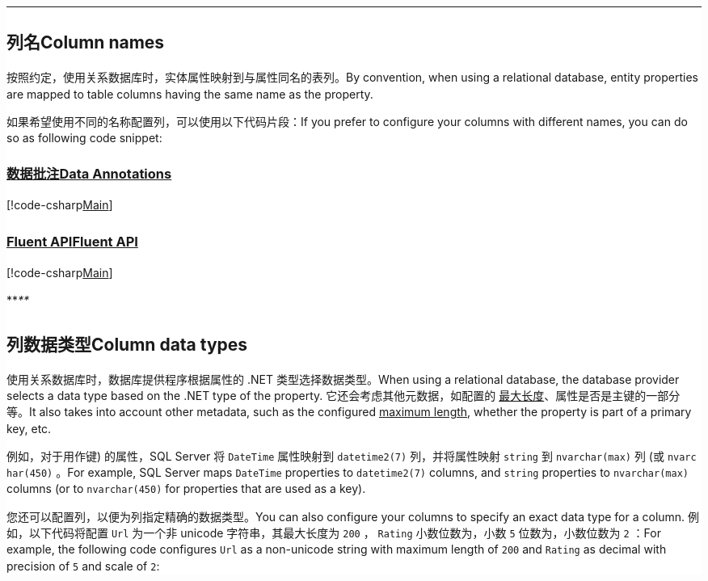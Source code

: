 ***

## <a name="column-names"></a><span data-ttu-id="efce9-111">列名</span><span class="sxs-lookup"><span data-stu-id="efce9-111">Column names</span></span>

<span data-ttu-id="efce9-112">按照约定，使用关系数据库时，实体属性映射到与属性同名的表列。</span><span class="sxs-lookup"><span data-stu-id="efce9-112">By convention, when using a relational database, entity properties are mapped to table columns having the same name as the property.</span></span>

<span data-ttu-id="efce9-113">如果希望使用不同的名称配置列，可以使用以下代码片段：</span><span class="sxs-lookup"><span data-stu-id="efce9-113">If you prefer to configure your columns with different names, you can do so as following code snippet:</span></span>

### <a name="data-annotations"></a>[<span data-ttu-id="efce9-114">数据批注</span><span class="sxs-lookup"><span data-stu-id="efce9-114">Data Annotations</span></span>](#tab/data-annotations)

[!code-csharp[Main](../../../samples/core/Modeling/DataAnnotations/ColumnName.cs?Name=ColumnName&highlight=3)]

### <a name="fluent-api"></a>[<span data-ttu-id="efce9-115">Fluent API</span><span class="sxs-lookup"><span data-stu-id="efce9-115">Fluent API</span></span>](#tab/fluent-api)

[!code-csharp[Main](../../../samples/core/Modeling/FluentAPI/ColumnName.cs?Name=ColumnName&highlight=3-5)]

<span data-ttu-id="efce9-116">\*\*_</span><span class="sxs-lookup"><span data-stu-id="efce9-116">\*\*_</span></span>

## <a name="column-data-types"></a><span data-ttu-id="efce9-117">列数据类型</span><span class="sxs-lookup"><span data-stu-id="efce9-117">Column data types</span></span>

<span data-ttu-id="efce9-118">使用关系数据库时，数据库提供程序根据属性的 .NET 类型选择数据类型。</span><span class="sxs-lookup"><span data-stu-id="efce9-118">When using a relational database, the database provider selects a data type based on the .NET type of the property.</span></span> <span data-ttu-id="efce9-119">它还会考虑其他元数据，如配置的 [最大长度](#maximum-length)、属性是否是主键的一部分等。</span><span class="sxs-lookup"><span data-stu-id="efce9-119">It also takes into account other metadata, such as the configured [maximum length](#maximum-length), whether the property is part of a primary key, etc.</span></span>

<span data-ttu-id="efce9-120">例如，对于用作键) 的属性，SQL Server 将 `DateTime` 属性映射到 `datetime2(7)` 列，并将属性映射 `string` 到 `nvarchar(max)` 列 (或 `nvarchar(450)` 。</span><span class="sxs-lookup"><span data-stu-id="efce9-120">For example, SQL Server maps `DateTime` properties to `datetime2(7)` columns, and `string` properties to `nvarchar(max)` columns (or to `nvarchar(450)` for properties that are used as a key).</span></span>

<span data-ttu-id="efce9-121">您还可以配置列，以便为列指定精确的数据类型。</span><span class="sxs-lookup"><span data-stu-id="efce9-121">You can also configure your columns to specify an exact data type for a column.</span></span> <span data-ttu-id="efce9-122">例如，以下代码将配置 `Url` 为一个非 unicode 字符串，其最大长度为 `200` ， `Rating` 小数位数为，小数 `5` 位数为，小数位数为 `2` ：</span><span class="sxs-lookup"><span data-stu-id="efce9-122">For example, the following code configures `Url` as a non-unicode string with maximum length of `200` and `Rating` as decimal with precision of `5` and scale of `2`:</span></span>
